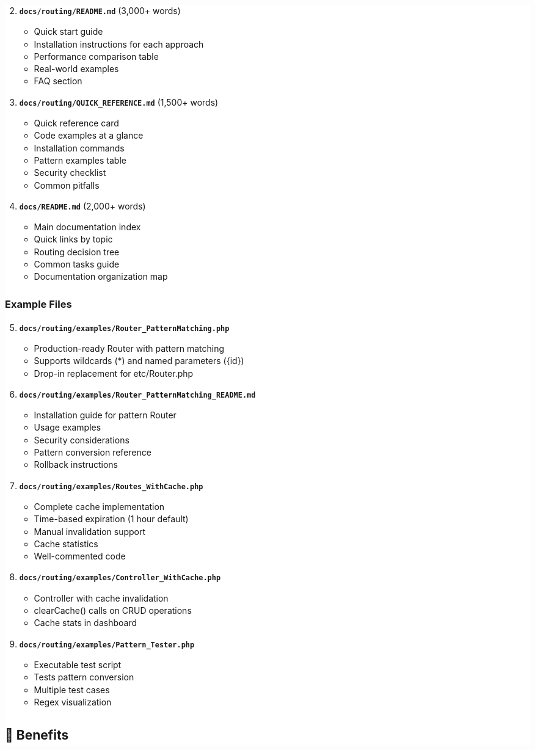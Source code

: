 2. **`docs/routing/README.md`** (3,000+ words)
   - Quick start guide
   - Installation instructions for each approach
   - Performance comparison table
   - Real-world examples
   - FAQ section

3. **`docs/routing/QUICK_REFERENCE.md`** (1,500+ words)
   - Quick reference card
   - Code examples at a glance
   - Installation commands
   - Pattern examples table
   - Security checklist
   - Common pitfalls

4. **`docs/README.md`** (2,000+ words)
   - Main documentation index
   - Quick links by topic
   - Routing decision tree
   - Common tasks guide
   - Documentation organization map

### Example Files
5. **`docs/routing/examples/Router_PatternMatching.php`**
   - Production-ready Router with pattern matching
   - Supports wildcards (*) and named parameters ({id})
   - Drop-in replacement for etc/Router.php

6. **`docs/routing/examples/Router_PatternMatching_README.md`**
   - Installation guide for pattern Router
   - Usage examples
   - Security considerations
   - Pattern conversion reference
   - Rollback instructions

7. **`docs/routing/examples/Routes_WithCache.php`**
   - Complete cache implementation
   - Time-based expiration (1 hour default)
   - Manual invalidation support
   - Cache statistics
   - Well-commented code

8. **`docs/routing/examples/Controller_WithCache.php`**
   - Controller with cache invalidation
   - clearCache() calls on CRUD operations
   - Cache stats in dashboard

9. **`docs/routing/examples/Pattern_Tester.php`**
   - Executable test script
   - Tests pattern conversion
   - Multiple test cases
   - Regex visualization

## 🎯 Benefits
